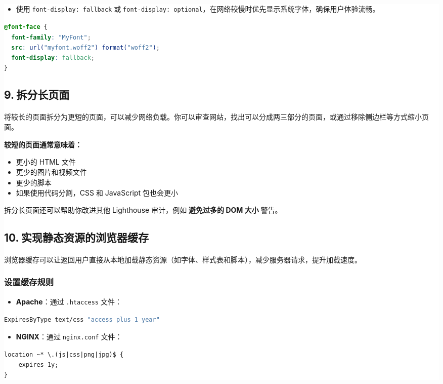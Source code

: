- 使用 `font-display: fallback` 或 `font-display: optional`，在网络较慢时优先显示系统字体，确保用户体验流畅。

```css
@font-face {
  font-family: "MyFont";
  src: url("myfont.woff2") format("woff2");
  font-display: fallback;
}
```

## 9\. 拆分长页面

将较长的页面拆分为更短的页面，可以减少网络负载。你可以审查网站，找出可以分成两三部分的页面，或通过移除侧边栏等方式缩小页面。

**较短的页面通常意味着：**

- 更小的 HTML 文件
- 更少的图片和视频文件
- 更少的脚本
- 如果使用代码分割，CSS 和 JavaScript 包也会更小

拆分长页面还可以帮助你改进其他 Lighthouse 审计，例如 **避免过多的 DOM 大小** 警告。

## 10\. 实现静态资源的浏览器缓存

浏览器缓存可以让返回用户直接从本地加载静态资源（如字体、样式表和脚本），减少服务器请求，提升加载速度。

### 设置缓存规则

- **Apache**：通过 `.htaccess` 文件：

```sh
ExpiresByType text/css "access plus 1 year"
```

- **NGINX**：通过 `nginx.conf` 文件：

```nginx
location ~* \.(js|css|png|jpg)$ {
    expires 1y;
}
```

